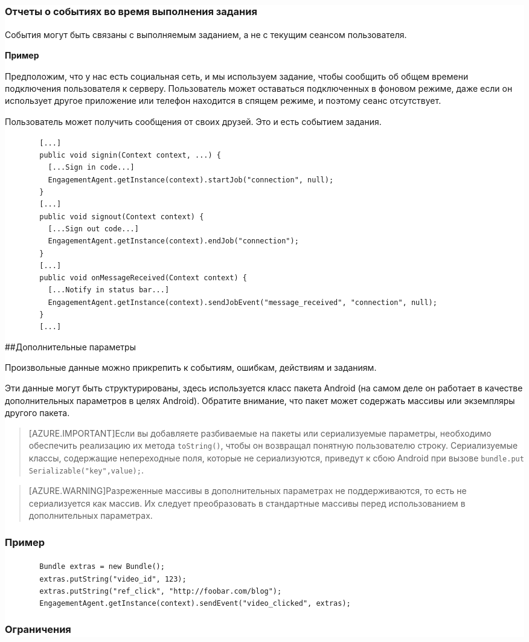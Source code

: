 ### Отчеты о событиях во время выполнения задания

События могут быть связаны с выполняемым заданием, а не с текущим сеансом пользователя.

**Пример**

Предположим, что у нас есть социальная сеть, и мы используем задание, чтобы сообщить об общем времени подключения пользователя к серверу. Пользователь может оставаться подключенных в фоновом режиме, даже если он использует другое приложение или телефон находится в спящем режиме, и поэтому сеанс отсутствует.

Пользователь может получить сообщения от своих друзей. Это и есть событием задания.
			
			[...]
			public void signin(Context context, ...) {
			  [...Sign in code...]
			  EngagementAgent.getInstance(context).startJob("connection", null);
			}
			[...]
			public void signout(Context context) {
			  [...Sign out code...]
			  EngagementAgent.getInstance(context).endJob("connection");
			}
			[...]
			public void onMessageReceived(Context context) {
			  [...Notify in status bar...]
			  EngagementAgent.getInstance(context).sendJobEvent("message_received", "connection", null);
			}
			[...]

##Дополнительные параметры

Произвольные данные можно прикрепить к событиям, ошибкам, действиям и заданиям.

Эти данные могут быть структурированы, здесь используется класс пакета Android (на самом деле он работает в качестве дополнительных параметров в целях Android). Обратите внимание, что пакет может содержать массивы или экземпляры другого пакета.

> [AZURE.IMPORTANT]Если вы добавляете разбиваемые на пакеты или сериализуемые параметры, необходимо обеспечить реализацию их метода `toString()`, чтобы он возвращал понятную пользователю строку. Сериализуемые классы, содержащие непереходные поля, которые не сериализуются, приведут к сбою Android при вызове `bundle.putSerializable("key",value);`.

> [AZURE.WARNING]Разреженные массивы в дополнительных параметрах не поддерживаются, то есть не сериализуется как массив. Их следует преобразовать в стандартные массивы перед использованием в дополнительных параметрах.

### Пример

			Bundle extras = new Bundle();
			extras.putString("video_id", 123);
			extras.putString("ref_click", "http://foobar.com/blog");
			EngagementAgent.getInstance(context).sendEvent("video_clicked", extras);

### Ограничения
